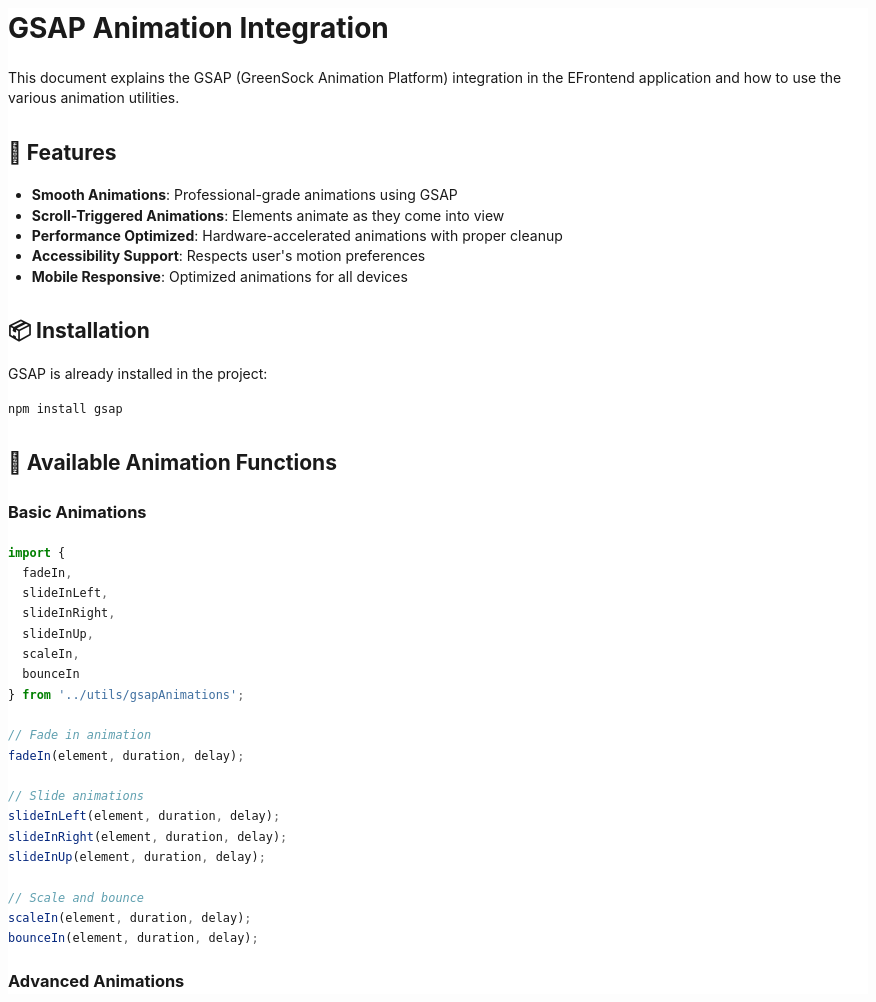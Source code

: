 # GSAP Animation Integration

This document explains the GSAP (GreenSock Animation Platform) integration in the EFrontend application and how to use the various animation utilities.

## 🚀 Features

- **Smooth Animations**: Professional-grade animations using GSAP
- **Scroll-Triggered Animations**: Elements animate as they come into view
- **Performance Optimized**: Hardware-accelerated animations with proper cleanup
- **Accessibility Support**: Respects user's motion preferences
- **Mobile Responsive**: Optimized animations for all devices

## 📦 Installation

GSAP is already installed in the project:

```bash
npm install gsap
```

## 🎯 Available Animation Functions

### Basic Animations

```javascript
import { 
  fadeIn, 
  slideInLeft, 
  slideInRight, 
  slideInUp, 
  scaleIn, 
  bounceIn 
} from '../utils/gsapAnimations';

// Fade in animation
fadeIn(element, duration, delay);

// Slide animations
slideInLeft(element, duration, delay);
slideInRight(element, duration, delay);
slideInUp(element, duration, delay);

// Scale and bounce
scaleIn(element, duration, delay);
bounceIn(element, duration, delay);
```

### Advanced Animations
